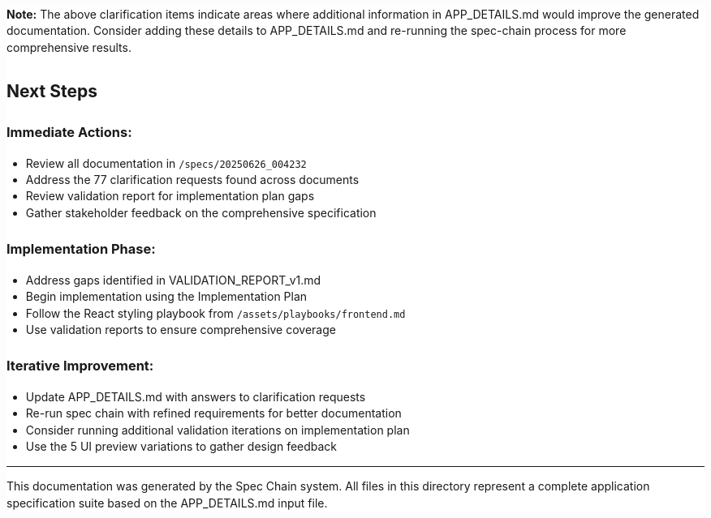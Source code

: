 **Note:** The above clarification items indicate areas where additional information in APP_DETAILS.md would improve the generated documentation. Consider adding these details to APP_DETAILS.md and re-running the spec-chain process for more comprehensive results.

## Next Steps

### Immediate Actions:
- Review all documentation in `/specs/20250626_004232`
- Address the 77 clarification requests found across documents
- Review validation report for implementation plan gaps
- Gather stakeholder feedback on the comprehensive specification

### Implementation Phase:
- Address gaps identified in VALIDATION_REPORT_v1.md
- Begin implementation using the Implementation Plan
- Follow the React styling playbook from `/assets/playbooks/frontend.md`
- Use validation reports to ensure comprehensive coverage

### Iterative Improvement:
- Update APP_DETAILS.md with answers to clarification requests
- Re-run spec chain with refined requirements for better documentation
- Consider running additional validation iterations on implementation plan
- Use the 5 UI preview variations to gather design feedback

---

This documentation was generated by the Spec Chain system. All files in this directory represent a complete application specification suite based on the APP_DETAILS.md input file.